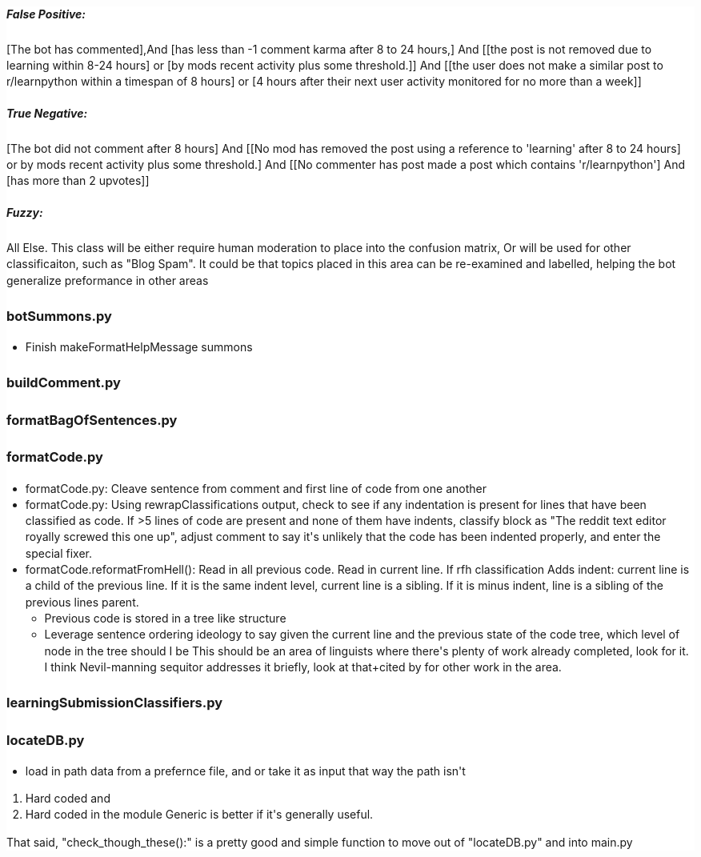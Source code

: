 ##### False Positive: 
[The bot has commented],And [has less than -1 comment karma after 8 to 24 hours,]
And [[the post is not removed due to learning within 8-24 hours] or [by mods recent 
activity plus some threshold.]]
And [[the user does not make a similar post to r/learnpython within a timespan of 8
hours] or [4 hours after their next user activity monitored for no more than a week]]

##### True Negative:
[The bot did not comment after 8 hours] And
[[No mod has removed the post using a reference to 'learning' after 8 to 24 hours] or 
by mods recent activity plus some threshold.] And
[[No commenter has post made a post which contains 'r/learnpython'] And [has more than 2 upvotes]]

##### Fuzzy:
All Else. 
This class will be either require human moderation to place into the confusion matrix, Or
will be used for other classificaiton, such as "Blog Spam". It could be that topics placed 
in this area can be re-examined and labelled, helping the bot generalize preformance in 
other areas 

### botSummons.py
 - Finish makeFormatHelpMessage summons
### buildComment.py
### formatBagOfSentences.py
### formatCode.py
 - formatCode.py: Cleave sentence from comment and first line of code from one another 
 - formatCode.py: Using rewrapClassifications output, check to see if any indentation is present for lines that have been classified as code. If >5 lines of code are present and none of them have indents, classify block as "The reddit text editor royally screwed this one up", adjust comment to say it's unlikely that the code has been indented properly, and enter the special fixer.
 - formatCode.reformatFromHell(): Read in all previous code. Read in current line. If rfh classification Adds indent: current line is a child of the previous line. If it is the same indent level, current line is a sibling. If it is minus indent, line is a sibling of the previous lines parent. 
   - Previous code is stored in a tree like structure
   - Leverage sentence ordering ideology to say given the current line and the previous state of the code tree, which level of node in the tree should I be
 This should be an area of linguists where there's plenty of work already completed, look for it. I think Nevil-manning sequitor addresses it briefly, look at that+cited by for other work in the area.


### learningSubmissionClassifiers.py

### locateDB.py
 - load in path data from a prefernce file, and or take it as input that way the path isn't
 1. Hard coded and
 2. Hard coded in the module 
 Generic is better if it's generally useful. 

 That said, "check_though_these():" is a pretty good and simple function to move out of "locateDB.py" and into main.py
